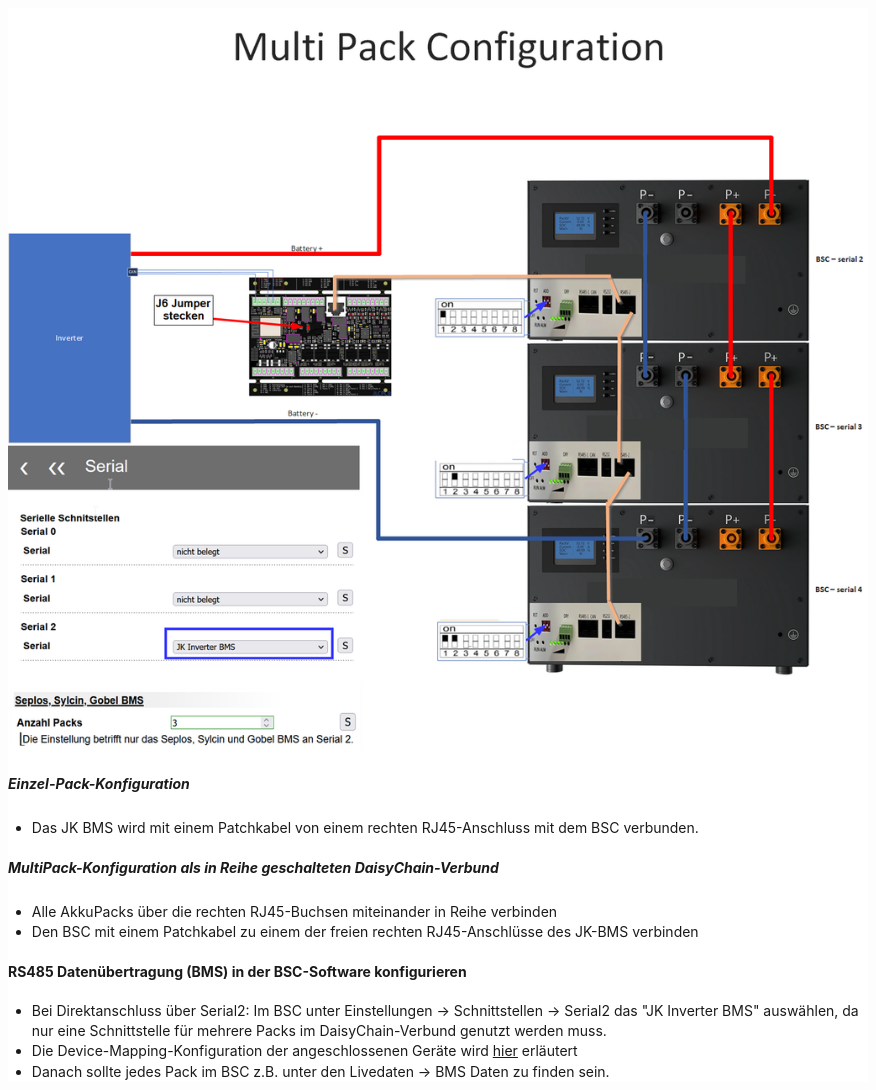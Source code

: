 ![grafik](../img/devices/devices_sylcin_config_multi.png)

##### Einzel-Pack-Konfiguration
* Das JK BMS wird mit einem Patchkabel von einem rechten RJ45-Anschluss mit dem BSC verbunden.

##### MultiPack-Konfiguration als in Reihe geschalteten DaisyChain-Verbund
* Alle AkkuPacks über die rechten RJ45-Buchsen miteinander in Reihe verbinden
* Den BSC mit einem Patchkabel zu einem der freien rechten RJ45-Anschlüsse des JK-BMS verbinden

#### RS485 Datenübertragung (BMS) in der BSC-Software konfigurieren 
* Bei Direktanschluss über Serial2: Im BSC unter Einstellungen -> Schnittstellen ->  Serial2 das "JK Inverter BMS" auswählen, da nur eine Schnittstelle für mehrere Packs im DaisyChain-Verbund genutzt werden muss. 
* Die Device-Mapping-Konfiguration der angeschlossenen Geräte wird [hier](../settings_bsc.md/#data-device-mapping) erläutert  
* Danach sollte jedes Pack im BSC z.B. unter den Livedaten -> BMS Daten zu finden sein.  
